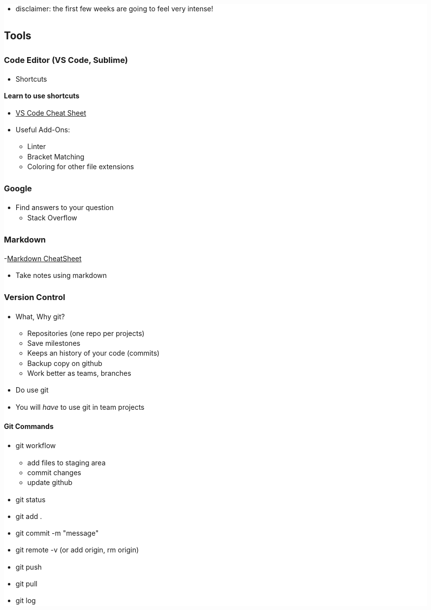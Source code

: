 * disclaimer: the first few weeks are going to feel very intense!

## Tools

### Code Editor (VS Code, Sublime)

- Shortcuts

**Learn to use shortcuts**

- [VS Code Cheat Sheet](https://code.visualstudio.com/shortcuts/keyboard-shortcuts-macos.pdf)

- Useful Add-Ons:
  - Linter
  - Bracket Matching
  - Coloring for other file extensions

### Google

- Find answers to your question
  - Stack Overflow

### Markdown

-[Markdown CheatSheet](https://github.com/adam-p/markdown-here/wiki/Markdown-Cheatsheet)

- Take notes using markdown

### Version Control

- What, Why git?

  - Repositories (one repo per projects)
  - Save milestones
  - Keeps an history of your code (commits)
  - Backup copy on github
  - Work better as teams, branches

- Do use git

- You will _have_ to use git in team projects

#### Git Commands

- git workflow

  - add files to staging area
  - commit changes
  - update github

- git status
- git add .
- git commit -m "message"
- git remote -v (or add origin, rm origin)
- git push
- git pull
- git log
